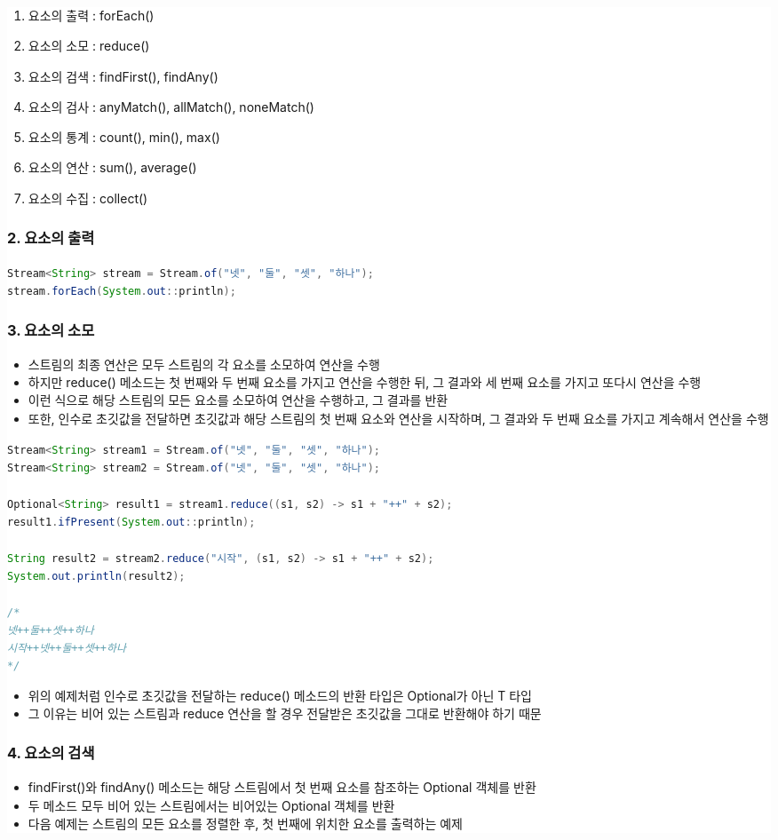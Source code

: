 1. 요소의 출력 : forEach()

2. 요소의 소모 : reduce()

3. 요소의 검색 : findFirst(), findAny()

4. 요소의 검사 : anyMatch(), allMatch(), noneMatch()

5. 요소의 통계 : count(), min(), max()

6. 요소의 연산 : sum(), average()

7. 요소의 수집 : collect()



### 2. 요소의 출력

```java
Stream<String> stream = Stream.of("넷", "둘", "셋", "하나");
stream.forEach(System.out::println);
```



### 3. 요소의 소모

* 스트림의 최종 연산은 모두 스트림의 각 요소를 소모하여 연산을 수행
* 하지만 reduce() 메소드는 첫 번째와 두 번째 요소를 가지고 연산을 수행한 뒤, 그 결과와 세 번째 요소를 가지고 또다시 연산을 수행
* 이런 식으로 해당 스트림의 모든 요소를 소모하여 연산을 수행하고, 그 결과를 반환
* 또한, 인수로 초깃값을 전달하면 초깃값과 해당 스트림의 첫 번째 요소와 연산을 시작하며, 그 결과와 두 번째 요소를 가지고 계속해서 연산을 수행

```java
Stream<String> stream1 = Stream.of("넷", "둘", "셋", "하나");
Stream<String> stream2 = Stream.of("넷", "둘", "셋", "하나");

Optional<String> result1 = stream1.reduce((s1, s2) -> s1 + "++" + s2);
result1.ifPresent(System.out::println);

String result2 = stream2.reduce("시작", (s1, s2) -> s1 + "++" + s2);
System.out.println(result2);

/*
넷++둘++셋++하나
시작++넷++둘++셋++하나
*/
```

* 위의 예제처럼 인수로 초깃값을 전달하는 reduce() 메소드의 반환 타입은 Optional<T>가 아닌 T 타입
* 그 이유는 비어 있는 스트림과 reduce 연산을 할 경우 전달받은 초깃값을 그대로 반환해야 하기 때문



### 4. 요소의 검색

* findFirst()와 findAny() 메소드는 해당 스트림에서 첫 번째 요소를 참조하는 Optional 객체를 반환
* 두 메소드 모두 비어 있는 스트림에서는 비어있는 Optional 객체를 반환
* 다음 예제는 스트림의 모든 요소를 정렬한 후, 첫 번째에 위치한 요소를 출력하는 예제
